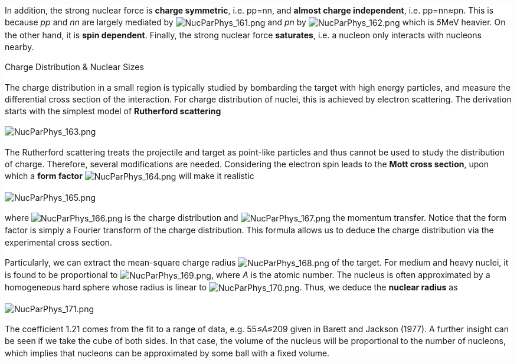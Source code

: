 

<p class="Text">
 In addition, the strong nuclear force is <span style='font-weight: bold;'>charge symmetric</span>, i.e. <span><span>pp=nn</span></span>, and <span style='font-weight: bold;'>almost charge independent</span>, i.e. <span><span>pp=nn&asymp;pn</span></span>. This is because <span><em>p</em><em></em><em>p</em></span> and <span><em>n</em><em></em><em>n</em></span> are largely mediated by <span><span><img src="{{ site.url }}/assets/HTMLFiles/NucParPhys_161.png" alt="NucParPhys_161.png" width="23" height="25" style="vertical-align:middle" /></span></span> and <span><em>p</em><em></em><em>n</em></span> by <span><span><img src="{{ site.url }}/assets/HTMLFiles/NucParPhys_162.png" alt="NucParPhys_162.png" width="24" height="25" style="vertical-align:middle" /></span></span> which is <span><em>5</em>MeV</span> heavier. On the other hand, it is <span style='font-weight: bold;'>spin dependent</span>. Finally, the strong nuclear force <span style='font-weight: bold;'>saturates</span>, i.e. a nucleon only interacts with nucleons nearby.
</p>



<p class="Subsection">
 Charge Distribution &amp; Nuclear Sizes
</p>



<p class="Text">
 The charge distribution in a small region is typically studied by bombarding the target with high energy particles, and measure the differential cross section of the interaction. For charge distribution of nuclei, this is achieved by electron scattering. The derivation starts with the simplest model of <span style='font-weight: bold;'>Rutherford scattering</span>
</p>



<p class="DisplayFormulaNumbered">
 <img src="{{ site.url }}/assets/HTMLFiles/NucParPhys_163.png" alt="NucParPhys_163.png" width="196" height="61" style="vertical-align:middle" />
</p>

<p class="Text">
 The Rutherford scattering treats the projectile and target as point-like particles and thus cannot be used to study the distribution of charge. Therefore, several modifications are needed. Considering the electron spin leads to the <span style='font-weight: bold;'>Mott cross section</span>, upon which a <span style='font-weight: bold;'>form factor</span> <span><span><img src="{{ site.url }}/assets/HTMLFiles/NucParPhys_164.png" alt="NucParPhys_164.png" width="42" height="28" style="vertical-align:middle" /></span></span> will make it realistic
</p>



<p class="DisplayFormulaNumbered">
 <img src="{{ site.url }}/assets/HTMLFiles/NucParPhys_165.png" alt="NucParPhys_165.png" width="457" height="55" style="vertical-align:middle" />
</p>

<p class="Text">
 where <span><span><img src="{{ site.url }}/assets/HTMLFiles/NucParPhys_166.png" alt="NucParPhys_166.png" width="38" height="25" style="vertical-align:middle" /></span></span> is the charge distribution and <span><span><img src="{{ site.url }}/assets/HTMLFiles/NucParPhys_167.png" alt="NucParPhys_167.png" width="13" height="25" style="vertical-align:middle" /></span></span> the momentum transfer. Notice that the form factor is simply a Fourier transform of the charge distribution. This formula allows us to deduce the charge distribution via the experimental cross section. 
</p>



<p class="Text">
 Particularly, we can extract the mean-square charge radius <span><span><img src="{{ site.url }}/assets/HTMLFiles/NucParPhys_168.png" alt="NucParPhys_168.png" width="28" height="29" style="vertical-align:middle" /></span></span> of the target. For medium and heavy nuclei, it is found to be proportional to <span><span><img src="{{ site.url }}/assets/HTMLFiles/NucParPhys_169.png" alt="NucParPhys_169.png" width="29" height="25" style="vertical-align:middle" /></span></span>, where <span><em>A</em></span> is the atomic number. The nucleus is often approximated by a homogeneous hard sphere whose radius is linear to <span><span><img src="{{ site.url }}/assets/HTMLFiles/NucParPhys_170.png" alt="NucParPhys_170.png" width="28" height="29" style="vertical-align:middle" /></span></span>. Thus, we deduce the <span style='font-weight: bold;'>nuclear radius</span> as
</p>



<p class="DisplayFormulaNumbered">
 <img src="{{ site.url }}/assets/HTMLFiles/NucParPhys_171.png" alt="NucParPhys_171.png" width="131" height="25" style="vertical-align:middle" />
</p>

<p class="Text">
 The coefficient 1.21 comes from the fit to a range of data, e.g. <span>55<em>&le;</em><em>A</em><em>&le;</em>209</span> given in Barett and Jackson (1977). A further insight can be seen if we take the cube of both sides. In that case, the volume of the nucleus will be proportional to the number of nucleons, which implies that nucleons can be approximated by some ball with a fixed volume.
</p>
